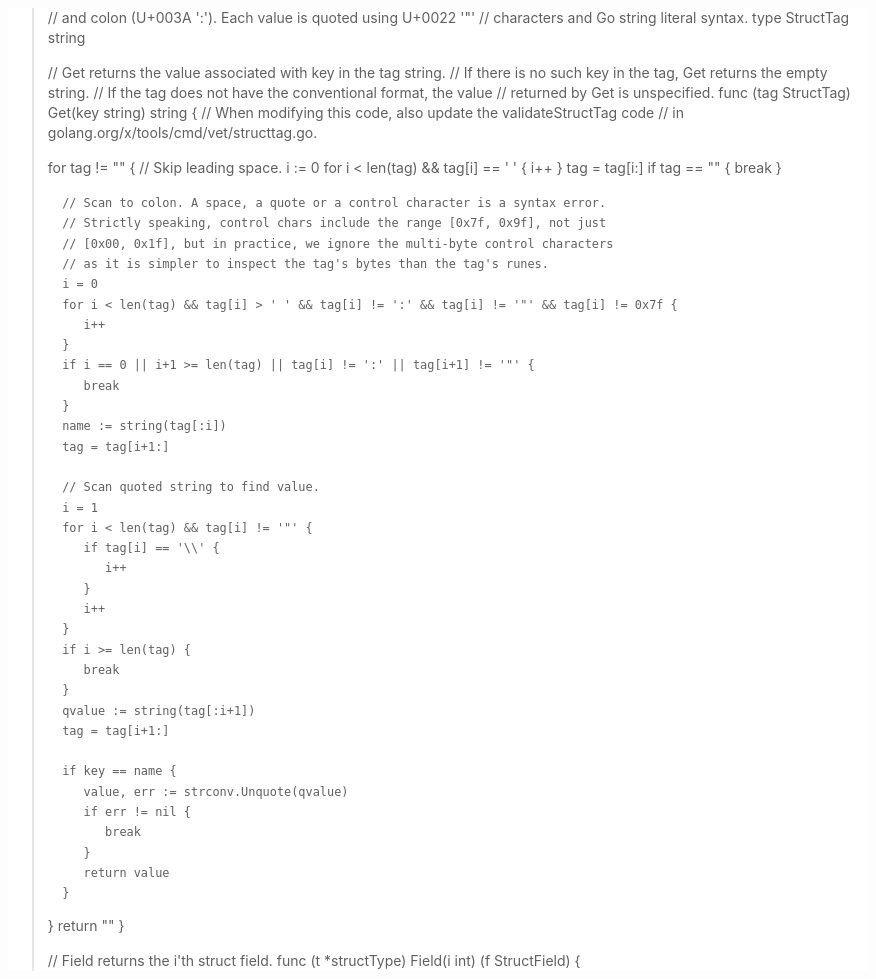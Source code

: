 > // and colon (U+003A ':').  Each value is quoted using U+0022 '"'
> // characters and Go string literal syntax.
> type StructTag string
>
> // Get returns the value associated with key in the tag string.
> // If there is no such key in the tag, Get returns the empty string.
> // If the tag does not have the conventional format, the value
> // returned by Get is unspecified.
> func (tag StructTag) Get(key string) string {
>    // When modifying this code, also update the validateStructTag code
>    // in golang.org/x/tools/cmd/vet/structtag.go.
>
>    for tag != "" {
>       // Skip leading space.
>       i := 0
>       for i < len(tag) && tag[i] == ' ' {
>          i++
>       }
>       tag = tag[i:]
>       if tag == "" {
>          break
>       }
>
>       // Scan to colon. A space, a quote or a control character is a syntax error.
>       // Strictly speaking, control chars include the range [0x7f, 0x9f], not just
>       // [0x00, 0x1f], but in practice, we ignore the multi-byte control characters
>       // as it is simpler to inspect the tag's bytes than the tag's runes.
>       i = 0
>       for i < len(tag) && tag[i] > ' ' && tag[i] != ':' && tag[i] != '"' && tag[i] != 0x7f {
>          i++
>       }
>       if i == 0 || i+1 >= len(tag) || tag[i] != ':' || tag[i+1] != '"' {
>          break
>       }
>       name := string(tag[:i])
>       tag = tag[i+1:]
>
>       // Scan quoted string to find value.
>       i = 1
>       for i < len(tag) && tag[i] != '"' {
>          if tag[i] == '\\' {
>             i++
>          }
>          i++
>       }
>       if i >= len(tag) {
>          break
>       }
>       qvalue := string(tag[:i+1])
>       tag = tag[i+1:]
>
>       if key == name {
>          value, err := strconv.Unquote(qvalue)
>          if err != nil {
>             break
>          }
>          return value
>       }
>    }
>    return ""
> }
>
> // Field returns the i'th struct field.
> func (t *structType) Field(i int) (f StructField) {